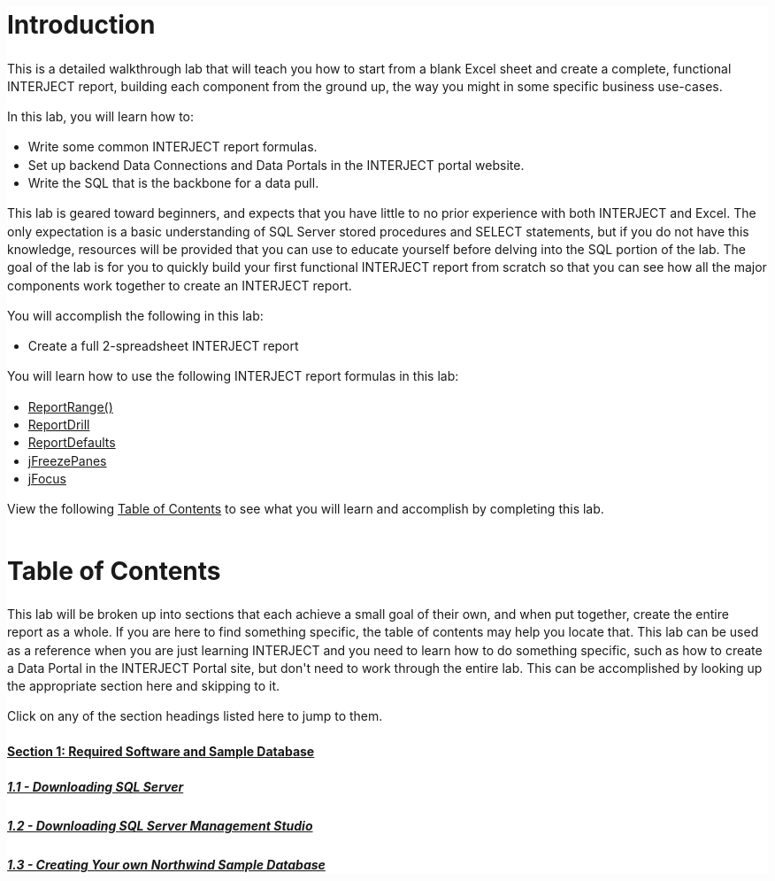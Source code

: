 # Introduction

This is a detailed walkthrough lab that will teach you how to start from a blank Excel sheet and create a complete, functional INTERJECT report, building each component from the ground up, the way you might in some specific business use-cases.

In this lab, you will learn how to:

* Write some common INTERJECT report formulas.
* Set up backend Data Connections and Data Portals in the INTERJECT portal website.
* Write the SQL that is the backbone for a data pull.

This lab is geared toward beginners, and expects that you have little to no prior experience with both INTERJECT and Excel. The only expectation is a basic understanding of SQL Server stored procedures and SELECT statements, but if you do not have this knowledge, resources will be provided that you can use to educate yourself before delving into the SQL portion of the lab. The goal of the lab is for you to quickly build your first functional INTERJECT report from scratch so that you can see how all the major components work together to create an INTERJECT report.



You will accomplish the following in this lab:

* Create a full 2-spreadsheet INTERJECT report

You will learn how to use the following INTERJECT report formulas in this lab:

* [ReportRange()]()
* [ReportDrill]()
* [ReportDefaults]()
* [jFreezePanes]()
* [jFocus]()

View the following [Table of Contents](#table-of-contents) to see what you will learn and accomplish by completing this lab.

# Table of Contents

This lab will be broken up into sections that each achieve a small goal of their own, and when put together, create the entire report as a whole. If you are here to find something specific, the table of contents may help you locate that. This lab can be used as a reference when you are just learning INTERJECT and you need to learn how to do something specific, such as how to create a Data Portal in the INTERJECT Portal site, but don't need to work through the entire lab. This can be accomplished by looking up the appropriate section here and skipping to it.

Click on any of the section headings listed here to jump to them.

#### [Section 1: Required Software and Sample Database](#section-1-required-software-and-sample-database-1)

##### [1.1 - Downloading SQL Server](#11---downloading-sql-server-2)
##### [1.2 - Downloading SQL Server Management Studio](#12---downloading-sql-server-management-studio-2)
##### [1.3 - Creating Your own Northwind Sample Database](#13---creating-your-own-northwind-sample-database-2)

